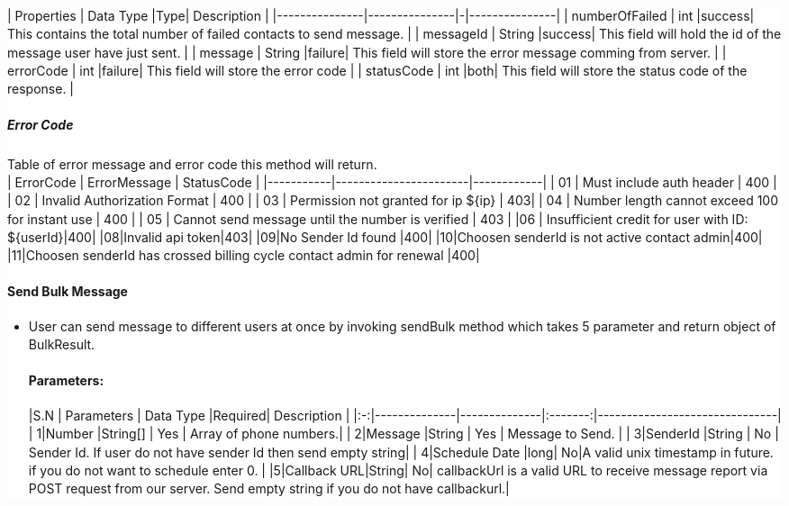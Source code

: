   | Properties    | Data Type    |Type| Description      |
      |---------------|---------------|-|---------------|
  | numberOfFailed  | int  |success| This contains the total number of failed contacts to send message.   |
  | messageId  | String  |success| This field will hold the id of the message user have just sent.  |
  | message  | String  |failure| This field will store the error message comming from server. |
  | errorCode  | int  |failure| This field will store the error code |
  | statusCode  | int  |both| This field will store the status code of the response.  |

  ##### Error Code
  Table of error message and error code this method will return.     
  | ErrorCode | ErrorMessage          | StatusCode |
  |-----------|-----------------------|------------|
  | 01      | Must include auth header | 400        |
  | 02      | Invalid Authorization Format | 400   |
  | 03      | Permission not granted for ip ${ip}    | 403|
  | 04      | Number length cannot exceed 100 for instant use     | 400 |
  | 05      | Cannot send message until the number is verified  | 403 |
  |06        | Insufficient credit for user with ID: ${userId}|400|
  |08|Invalid api token|403|
  |09|No Sender Id found |400|
  |10|Choosen senderId is not active contact admin|400|
  |11|Choosen senderId has crossed billing cycle contact admin for renewal |400|


#### Send Bulk Message
- User can send message to different users at once by invoking sendBulk method which takes 5 parameter and return object of BulkResult.
  #### Parameters:

  |S.N | Parameters    | Data Type    |Required| Description                  |
      |:-:|--------------|--------------|:-------:|-------------------------------|
  | 1|Number         |String[]       |  Yes  | Array of phone numbers.|
  | 2|Message        |String        |  Yes  | Message to Send.              |
  | 3|SenderId       |String        | No    | Sender Id. If user do not have sender Id then send empty string|
  | 4|Schedule Date       |long| No|A valid unix timestamp in future. if you do not want to schedule enter 0. |
  |5|Callback URL|String| No| callbackUrl is a valid URL to receive message report via POST request from our server. Send empty string if you do not have callbackurl.|
